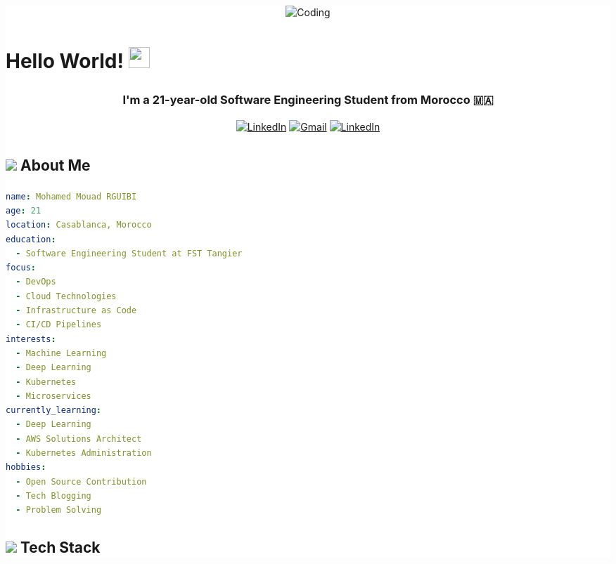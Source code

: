 
<div align="center">
  <img src="https://media1.giphy.com/media/v1.Y2lkPTc5MGI3NjExY3d0eTB5cGR3emJobjBtanR6NHVmcW44NHVkd3g4dmh5bDNieGg0dCZlcD12MV9pbnRlcm5hbF9naWZfYnlfaWQmY3Q9Zw/YYW0hHizzIOrlhimPG/giphy.gif" alt="Coding" width="500" height="300" />
</div>

# Hello World! <img src="https://raw.githubusercontent.com/MartinHeinz/MartinHeinz/master/wave.gif" width="30px" height="30px" />

<h3 align="center">I'm a 21-year-old Software Engineering Student from Morocco 🇲🇦</h3>


<p align="center">
  <a href="https://www.linkedin.com/in/mouad-rguibi-a9969b265"><img src="https://img.shields.io/badge/-MOUAD RGUIBI-blue?style=flat-square&logo=Linkedin&logoColor=white&link=https://www.linkedin.com/in/mouadrguibi/" alt="LinkedIn" /></a>
  <a href="mailto:mouadrguibi900@gmail.com"><img src="https://img.shields.io/badge/-mouadrguibi900@gmail.com-c14438?style=flat-square&logo=Gmail&logoColor=white&link=mailto:youremail@gmail.com" alt="Gmail" /></a>
    <a href="https://www.mouadrguibi.vercel.app"><img src="https://img.shields.io/badge/-Portfolio-black?style=flat-square&logo=Linkedin&logoColor=white&link=https://www.linkedin.com/in/mouadrguibi/" alt="LinkedIn" /></a>
  
</p>

## <img src="https://media.giphy.com/media/VgCDAzcKvsR6OM0uWg/giphy.gif" width="50"> About Me

```yaml
name: Mohamed Mouad RGUIBI
age: 21
location: Casablanca, Morocco
education:
  - Software Engineering Student at FST Tangier
focus:
  - DevOps
  - Cloud Technologies
  - Infrastructure as Code
  - CI/CD Pipelines
interests:
  - Machine Learning
  - Deep Learning
  - Kubernetes
  - Microservices
currently_learning:
  - Deep Learning
  - AWS Solutions Architect
  - Kubernetes Administration
hobbies:
  - Open Source Contribution
  - Tech Blogging
  - Problem Solving
```

## <img src="https://media.giphy.com/media/WUlplcMpOCEmTGBtBW/giphy.gif" width="40"> Tech Stack
